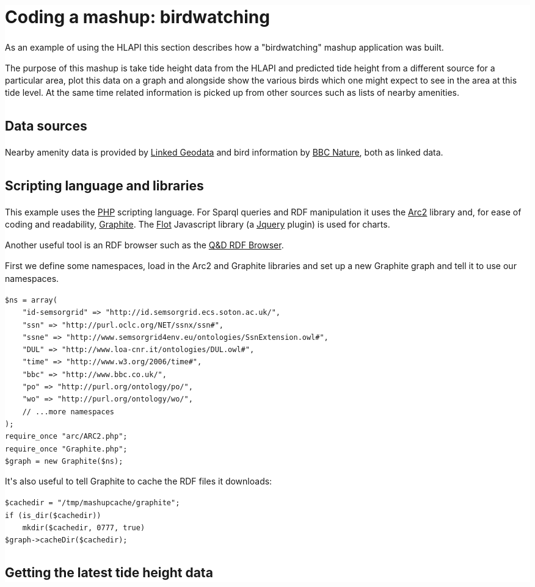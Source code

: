 Coding a mashup: birdwatching
=============================

As an example of using the HLAPI this section describes how a "birdwatching" 
mashup application was built.

The purpose of this mashup is take tide height data from the HLAPI and predicted 
tide height from a different source for a particular area, plot this data on a 
graph and alongside show the various birds which one might expect to see in the 
area at this tide level. At the same time related information is picked up from 
other sources such as lists of nearby amenities.

Data sources
------------

Nearby amenity data is provided by [Linked Geodata][lgd] and bird information by 
[BBC Nature][bbcn], both as linked data.

[lgd]: http://linkedgeodata.org/
[bbcn]: http://www.bbc.co.uk/nature/

Scripting language and libraries
--------------------------------

This example uses the [PHP][php] scripting language. For Sparql queries and RDF 
manipulation it uses the [Arc2][arc2] library and, for ease of coding and 
readability, [Graphite][graphite]. The [Flot][flot] Javascript library (a 
[Jquery][jquery] plugin) is used for charts.

Another useful tool is an RDF browser such as the [Q&D RDF Browser][qdbrowser].

[php]: http://php.net/
[arc2]: http://arc.semsol.org/
[graphite]: http://graphite.ecs.soton.ac.uk/
[flot]: http://code.google.com/p/flot/
[jquery]: http://jquery.com/
[qdbrowser]: http://graphite.ecs.soton.ac.uk/browser/

First we define some namespaces, load in the Arc2 and Graphite libraries and set 
up a new Graphite graph and tell it to use our namespaces.

	$ns = array(
		"id-semsorgrid" => "http://id.semsorgrid.ecs.soton.ac.uk/",
		"ssn" => "http://purl.oclc.org/NET/ssnx/ssn#",
		"ssne" => "http://www.semsorgrid4env.eu/ontologies/SsnExtension.owl#",
		"DUL" => "http://www.loa-cnr.it/ontologies/DUL.owl#",
		"time" => "http://www.w3.org/2006/time#",
		"bbc" => "http://www.bbc.co.uk/",
		"po" => "http://purl.org/ontology/po/",
		"wo" => "http://purl.org/ontology/wo/",
		// ...more namespaces
	);
	require_once "arc/ARC2.php";
	require_once "Graphite.php";
	$graph = new Graphite($ns);

It's also useful to tell Graphite to cache the RDF files it downloads:

	$cachedir = "/tmp/mashupcache/graphite";
	if (is_dir($cachedir))
		mkdir($cachedir, 0777, true)
	$graph->cacheDir($cachedir);

Getting the latest tide height data
-----------------------------------
